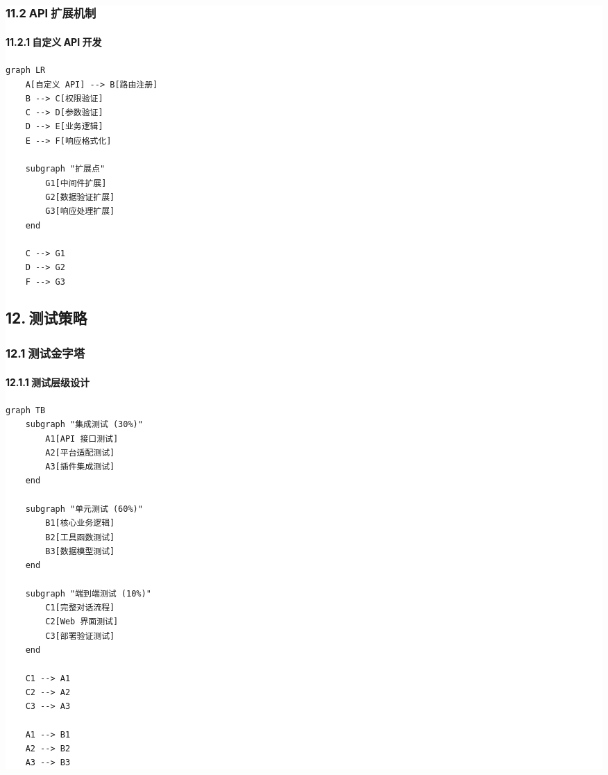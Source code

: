 ### 11.2 API 扩展机制

#### 11.2.1 自定义 API 开发

```mermaid
graph LR
    A[自定义 API] --> B[路由注册]
    B --> C[权限验证]
    C --> D[参数验证]
    D --> E[业务逻辑]
    E --> F[响应格式化]
    
    subgraph "扩展点"
        G1[中间件扩展]
        G2[数据验证扩展]
        G3[响应处理扩展]
    end
    
    C --> G1
    D --> G2
    F --> G3
```

## 12. 测试策略

### 12.1 测试金字塔

#### 12.1.1 测试层级设计

```mermaid
graph TB
    subgraph "集成测试 (30%)"
        A1[API 接口测试]
        A2[平台适配测试]
        A3[插件集成测试]
    end
    
    subgraph "单元测试 (60%)"
        B1[核心业务逻辑]
        B2[工具函数测试]
        B3[数据模型测试]
    end
    
    subgraph "端到端测试 (10%)"
        C1[完整对话流程]
        C2[Web 界面测试]
        C3[部署验证测试]
    end
    
    C1 --> A1
    C2 --> A2
    C3 --> A3
    
    A1 --> B1
    A2 --> B2
    A3 --> B3
```
